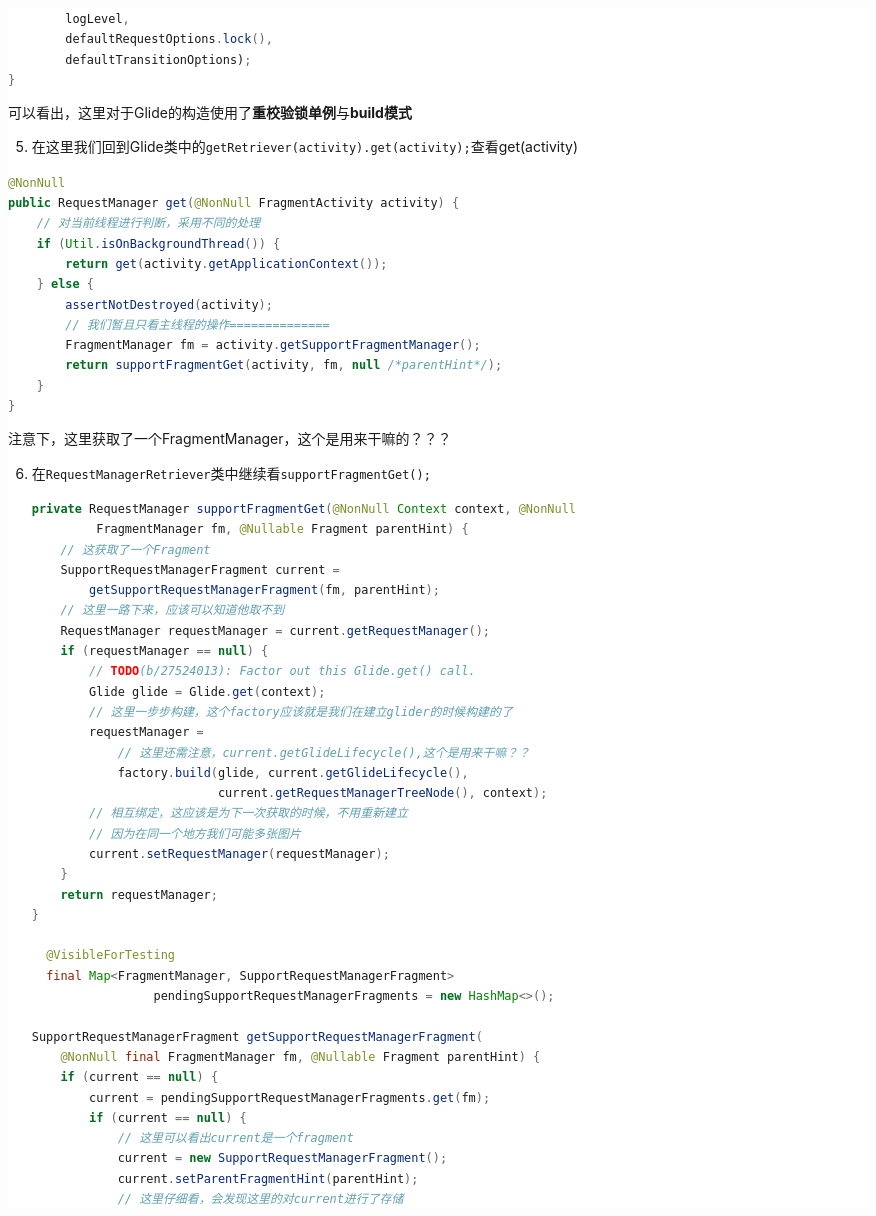    ```java
           logLevel,
           defaultRequestOptions.lock(),
           defaultTransitionOptions);
   }
   ```

   可以看出，这里对于Glide的构造使用了**重校验锁单例**与**build模式**

   

5.  在这里我们回到Glide类中的`getRetriever(activity).get(activity);`查看get(activity)

   ```java
   @NonNull
   public RequestManager get(@NonNull FragmentActivity activity) {
       // 对当前线程进行判断，采用不同的处理
       if (Util.isOnBackgroundThread()) {
           return get(activity.getApplicationContext());
       } else {
           assertNotDestroyed(activity);
           // 我们暂且只看主线程的操作==============
           FragmentManager fm = activity.getSupportFragmentManager();
           return supportFragmentGet(activity, fm, null /*parentHint*/);
       }
   }
   ```

   注意下，这里获取了一个FragmentManager，这个是用来干嘛的？？？

6. 在`RequestManagerRetriever`类中继续看`supportFragmentGet();`

   ```java
   private RequestManager supportFragmentGet(@NonNull Context context, @NonNull
            FragmentManager fm, @Nullable Fragment parentHint) {
       // 这获取了一个Fragment
       SupportRequestManagerFragment current = 
           getSupportRequestManagerFragment(fm, parentHint);
       // 这里一路下来，应该可以知道他取不到
       RequestManager requestManager = current.getRequestManager();
       if (requestManager == null) {
           // TODO(b/27524013): Factor out this Glide.get() call.
           Glide glide = Glide.get(context);
           // 这里一步步构建，这个factory应该就是我们在建立glider的时候构建的了
           requestManager =
               // 这里还需注意，current.getGlideLifecycle(),这个是用来干嘛？？
               factory.build(glide, current.getGlideLifecycle(),
                             current.getRequestManagerTreeNode(), context);
           // 相互绑定，这应该是为下一次获取的时候，不用重新建立
           // 因为在同一个地方我们可能多张图片
           current.setRequestManager(requestManager);
       }
       return requestManager;
   }
   
     @VisibleForTesting
     final Map<FragmentManager, SupportRequestManagerFragment>
     				pendingSupportRequestManagerFragments = new HashMap<>();
   
   SupportRequestManagerFragment getSupportRequestManagerFragment(
       @NonNull final FragmentManager fm, @Nullable Fragment parentHint) {
       if (current == null) {
           current = pendingSupportRequestManagerFragments.get(fm);
           if (current == null) {
               // 这里可以看出current是一个fragment
               current = new SupportRequestManagerFragment();
               current.setParentFragmentHint(parentHint);
               // 这里仔细看，会发现这里的对current进行了存储
   ```